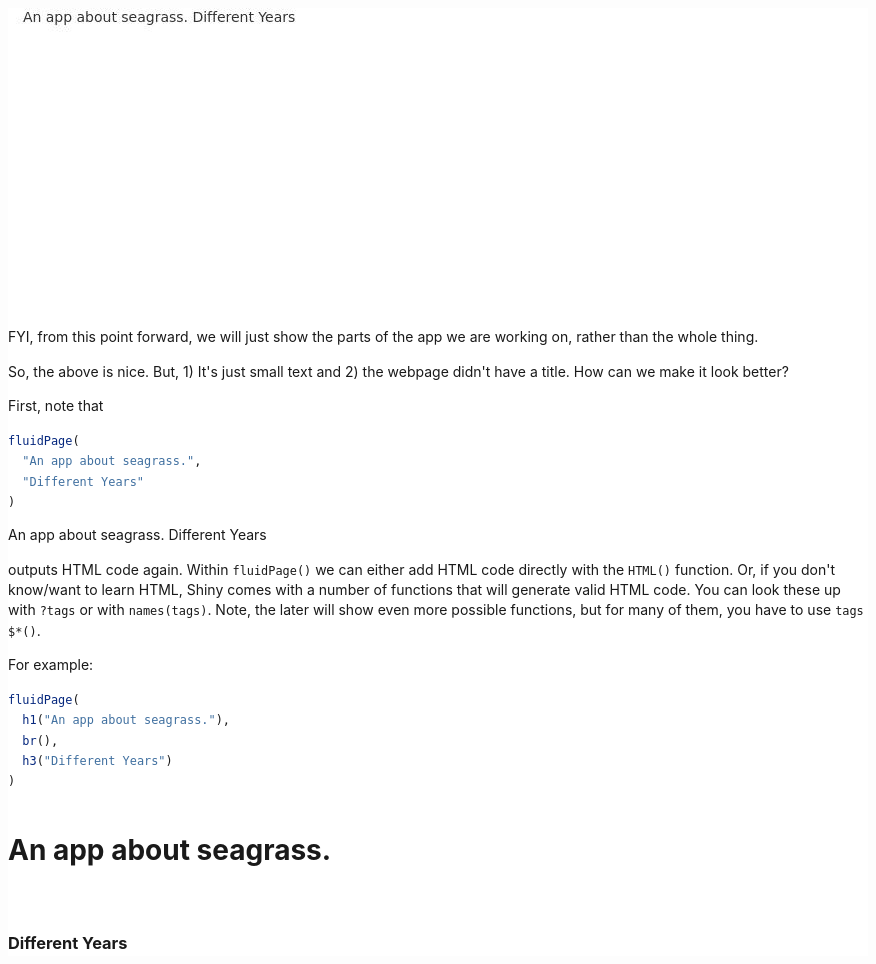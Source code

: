 ![first text app](shiny_figs/first_text.jpeg)

FYI, from this point forward, we will just show the parts of the app we are 
working on, rather than the whole thing.

So, the above is nice. But, 1) It's just small text and 2) the webpage didn't have 
a title. How can we make it look better?

First, note that 


```r
fluidPage(
  "An app about seagrass.",
  "Different Years"
)
```

<div class="container-fluid">
An app about seagrass.
Different Years
</div>

outputs HTML code again. Within `fluidPage()` we can either add HTML code 
directly with the `HTML()` function. Or, if you don't know/want to learn HTML,
Shiny comes with a number of functions that will generate valid HTML code. You
can look these up with `?tags` or with `names(tags)`. Note, the later will show
even more possible functions, but for many of them, you have to use `tags$*()`.

For example:


```r
fluidPage(
  h1("An app about seagrass."),
  br(),
  h3("Different Years")
)
```

<div class="container-fluid">
<h1>An app about seagrass.</h1>
<br/>
<h3>Different Years</h3>
</div>
